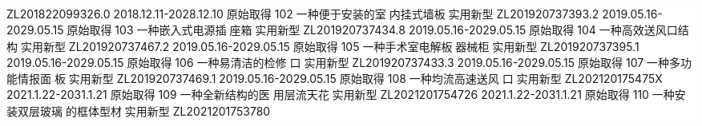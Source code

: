 ZL201822099326.0
2018.12.11-2028.12.10
原始取得
102
一种便于安装的室
内挂式墙板
实用新型
ZL201920737393.2
2019.05.16-2029.05.15
原始取得
103
一种嵌入式电源插
座箱
实用新型
ZL201920737434.8
2019.05.16-2029.05.15
原始取得
104
一种高效送风口结
构
实用新型
ZL201920737467.2
2019.05.16-2029.05.15
原始取得
105
一种手术室电解板
器械柜
实用新型
ZL201920737395.1
2019.05.16-2029.05.15
原始取得
106
一种易清洁的检修
口
实用新型
ZL201920737433.3
2019.05.16-2029.05.15
原始取得
107
一种多功能情报面
板
实用新型
ZL201920737469.1
2019.05.16-2029.05.15
原始取得
108
一种均流高速送风
口
实用新型
ZL202120175475X
2021.1.22-2031.1.21
原始取得
109
一种全新结构的医
用层流天花
实用新型
ZL2021201754726
2021.1.22-2031.1.21
原始取得
110
一种安装双层玻璃
的框体型材
实用新型
ZL2021201753780